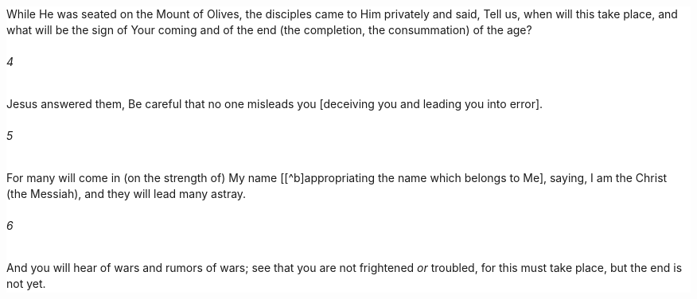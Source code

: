 

While He was seated on the Mount of Olives, the disciples came to Him privately and said, Tell us, when will this take place, and what will be the sign of Your coming and of the end (the completion, the consummation) of the age? 













###### 4 






Jesus answered them, Be careful that no one misleads you [deceiving you and leading you into error]. 













###### 5 






For many will come in (on the strength of) My name [[^b]appropriating the name which belongs to Me], saying, I am the Christ (the Messiah), and they will lead many astray. 













###### 6 






And you will hear of wars and rumors of wars; see that you are not frightened _or_ troubled, for this must take place, but the end is not yet. 










